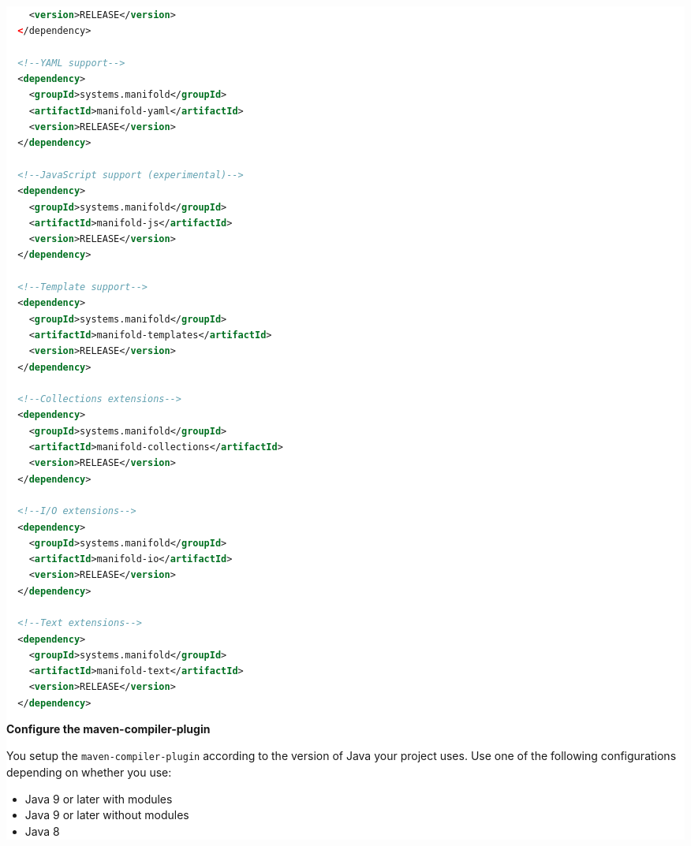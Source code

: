 ```xml
    <version>RELEASE</version>
  </dependency>
  
  <!--YAML support-->
  <dependency>
    <groupId>systems.manifold</groupId>
    <artifactId>manifold-yaml</artifactId>
    <version>RELEASE</version>
  </dependency>
  
  <!--JavaScript support (experimental)-->
  <dependency>
    <groupId>systems.manifold</groupId>
    <artifactId>manifold-js</artifactId>
    <version>RELEASE</version>
  </dependency>
  
  <!--Template support-->
  <dependency>
    <groupId>systems.manifold</groupId>
    <artifactId>manifold-templates</artifactId>
    <version>RELEASE</version>
  </dependency>
  
  <!--Collections extensions-->
  <dependency>
    <groupId>systems.manifold</groupId>
    <artifactId>manifold-collections</artifactId>
    <version>RELEASE</version>
  </dependency>
  
  <!--I/O extensions-->
  <dependency>
    <groupId>systems.manifold</groupId>
    <artifactId>manifold-io</artifactId>
    <version>RELEASE</version>
  </dependency>
  
  <!--Text extensions-->
  <dependency>
    <groupId>systems.manifold</groupId>
    <artifactId>manifold-text</artifactId>
    <version>RELEASE</version>
  </dependency>    
```

**Configure the maven-compiler-plugin**

You setup the `maven-compiler-plugin` according to the version of Java your project uses.
Use one of the following configurations depending on whether you use:
* Java 9 or later with modules
* Java 9 or later without modules
* Java 8
